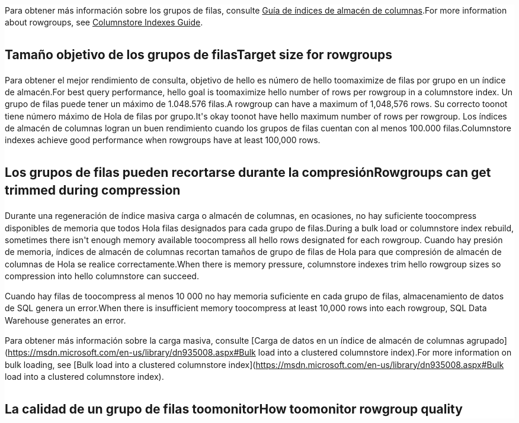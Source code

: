 <span data-ttu-id="b454a-110">Para obtener más información sobre los grupos de filas, consulte [Guía de índices de almacén de columnas](https://msdn.microsoft.com/library/gg492088.aspx).</span><span class="sxs-lookup"><span data-stu-id="b454a-110">For more information about rowgroups, see [Columnstore Indexes Guide](https://msdn.microsoft.com/library/gg492088.aspx).</span></span>

## <a name="target-size-for-rowgroups"></a><span data-ttu-id="b454a-111">Tamaño objetivo de los grupos de filas</span><span class="sxs-lookup"><span data-stu-id="b454a-111">Target size for rowgroups</span></span>
<span data-ttu-id="b454a-112">Para obtener el mejor rendimiento de consulta, objetivo de hello es número de hello toomaximize de filas por grupo en un índice de almacén.</span><span class="sxs-lookup"><span data-stu-id="b454a-112">For best query performance, hello goal is toomaximize hello number of rows per rowgroup in a columnstore index.</span></span> <span data-ttu-id="b454a-113">Un grupo de filas puede tener un máximo de 1.048.576 filas.</span><span class="sxs-lookup"><span data-stu-id="b454a-113">A rowgroup can have a maximum of 1,048,576 rows.</span></span> <span data-ttu-id="b454a-114">Su correcto toonot tiene número máximo de Hola de filas por grupo.</span><span class="sxs-lookup"><span data-stu-id="b454a-114">It's okay toonot have hello maximum number of rows per rowgroup.</span></span> <span data-ttu-id="b454a-115">Los índices de almacén de columnas logran un buen rendimiento cuando los grupos de filas cuentan con al menos 100.000 filas.</span><span class="sxs-lookup"><span data-stu-id="b454a-115">Columnstore indexes achieve good performance when rowgroups have at least 100,000 rows.</span></span>

## <a name="rowgroups-can-get-trimmed-during-compression"></a><span data-ttu-id="b454a-116">Los grupos de filas pueden recortarse durante la compresión</span><span class="sxs-lookup"><span data-stu-id="b454a-116">Rowgroups can get trimmed during compression</span></span>

<span data-ttu-id="b454a-117">Durante una regeneración de índice masiva carga o almacén de columnas, en ocasiones, no hay suficiente toocompress disponibles de memoria que todos Hola filas designados para cada grupo de filas.</span><span class="sxs-lookup"><span data-stu-id="b454a-117">During a bulk load or columnstore index rebuild, sometimes there isn't enough memory available toocompress all hello rows designated for each rowgroup.</span></span> <span data-ttu-id="b454a-118">Cuando hay presión de memoria, índices de almacén de columnas recortan tamaños de grupo de filas de Hola para que compresión de almacén de columnas de Hola se realice correctamente.</span><span class="sxs-lookup"><span data-stu-id="b454a-118">When there is memory pressure, columnstore indexes trim hello rowgroup sizes so compression into hello columnstore can succeed.</span></span> 

<span data-ttu-id="b454a-119">Cuando hay filas de toocompress al menos 10 000 no hay memoria suficiente en cada grupo de filas, almacenamiento de datos de SQL genera un error.</span><span class="sxs-lookup"><span data-stu-id="b454a-119">When there is insufficient memory toocompress at least 10,000 rows into each rowgroup, SQL Data Warehouse generates an error.</span></span>

<span data-ttu-id="b454a-120">Para obtener más información sobre la carga masiva, consulte [Carga de datos en un índice de almacén de columnas agrupado](https://msdn.microsoft.com/en-us/library/dn935008.aspx#Bulk load into a clustered columnstore index).</span><span class="sxs-lookup"><span data-stu-id="b454a-120">For more information on bulk loading, see [Bulk load into a clustered columnstore index](https://msdn.microsoft.com/en-us/library/dn935008.aspx#Bulk load into a clustered columnstore index).</span></span>

## <a name="how-toomonitor-rowgroup-quality"></a><span data-ttu-id="b454a-121">La calidad de un grupo de filas toomonitor</span><span class="sxs-lookup"><span data-stu-id="b454a-121">How toomonitor rowgroup quality</span></span>
